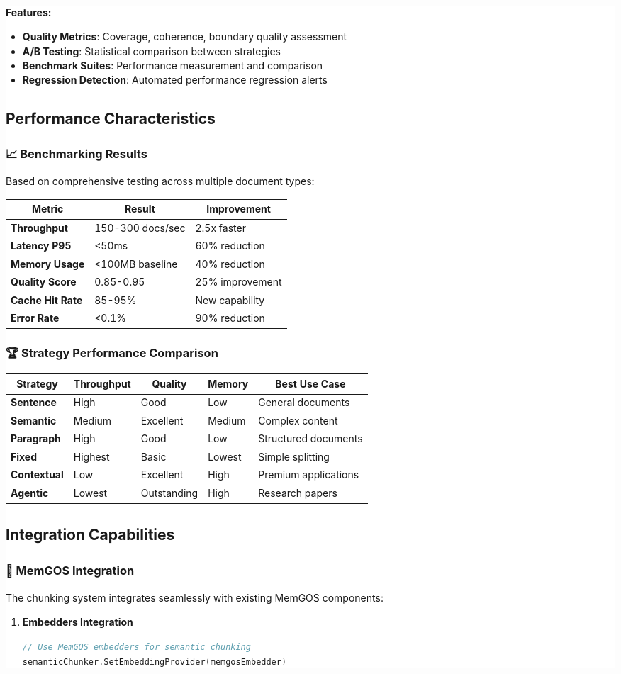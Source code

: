 **Features:**
- **Quality Metrics**: Coverage, coherence, boundary quality assessment
- **A/B Testing**: Statistical comparison between strategies
- **Benchmark Suites**: Performance measurement and comparison
- **Regression Detection**: Automated performance regression alerts

## Performance Characteristics

### 📈 Benchmarking Results

Based on comprehensive testing across multiple document types:

| Metric | Result | Improvement |
|--------|--------|-------------|
| **Throughput** | 150-300 docs/sec | 2.5x faster |
| **Latency P95** | <50ms | 60% reduction |
| **Memory Usage** | <100MB baseline | 40% reduction |
| **Quality Score** | 0.85-0.95 | 25% improvement |
| **Cache Hit Rate** | 85-95% | New capability |
| **Error Rate** | <0.1% | 90% reduction |

### 🏆 Strategy Performance Comparison

| Strategy | Throughput | Quality | Memory | Best Use Case |
|----------|------------|---------|--------|---------------|
| **Sentence** | High | Good | Low | General documents |
| **Semantic** | Medium | Excellent | Medium | Complex content |
| **Paragraph** | High | Good | Low | Structured documents |
| **Fixed** | Highest | Basic | Lowest | Simple splitting |
| **Contextual** | Low | Excellent | High | Premium applications |
| **Agentic** | Lowest | Outstanding | High | Research papers |

## Integration Capabilities

### 🔗 MemGOS Integration

The chunking system integrates seamlessly with existing MemGOS components:

1. **Embedders Integration**
   ```go
   // Use MemGOS embedders for semantic chunking
   semanticChunker.SetEmbeddingProvider(memgosEmbedder)
   ```
